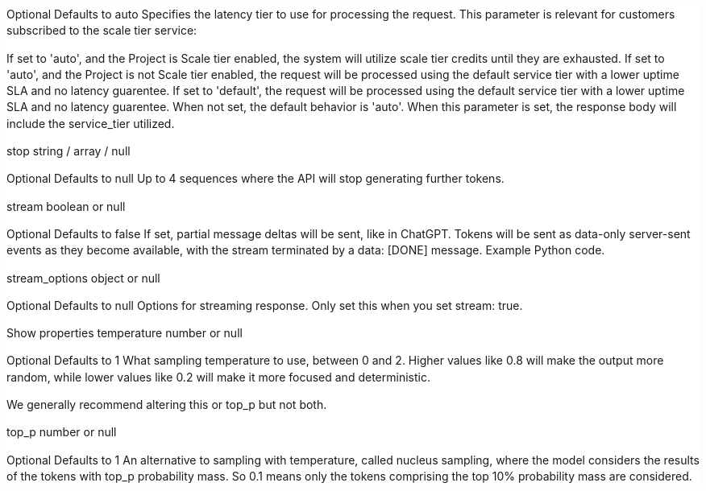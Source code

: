 Optional
Defaults to auto
Specifies the latency tier to use for processing the request. This parameter is relevant for customers subscribed to the scale tier service:

If set to 'auto', and the Project is Scale tier enabled, the system will utilize scale tier credits until they are exhausted.
If set to 'auto', and the Project is not Scale tier enabled, the request will be processed using the default service tier with a lower uptime SLA and no latency guarentee.
If set to 'default', the request will be processed using the default service tier with a lower uptime SLA and no latency guarentee.
When not set, the default behavior is 'auto'.
When this parameter is set, the response body will include the service_tier utilized.

stop
string / array / null

Optional
Defaults to null
Up to 4 sequences where the API will stop generating further tokens.

stream
boolean or null

Optional
Defaults to false
If set, partial message deltas will be sent, like in ChatGPT. Tokens will be sent as data-only server-sent events as they become available, with the stream terminated by a data: [DONE] message. Example Python code.

stream_options
object or null

Optional
Defaults to null
Options for streaming response. Only set this when you set stream: true.


Show properties
temperature
number or null

Optional
Defaults to 1
What sampling temperature to use, between 0 and 2. Higher values like 0.8 will make the output more random, while lower values like 0.2 will make it more focused and deterministic.

We generally recommend altering this or top_p but not both.

top_p
number or null

Optional
Defaults to 1
An alternative to sampling with temperature, called nucleus sampling, where the model considers the results of the tokens with top_p probability mass. So 0.1 means only the tokens comprising the top 10% probability mass are considered.

